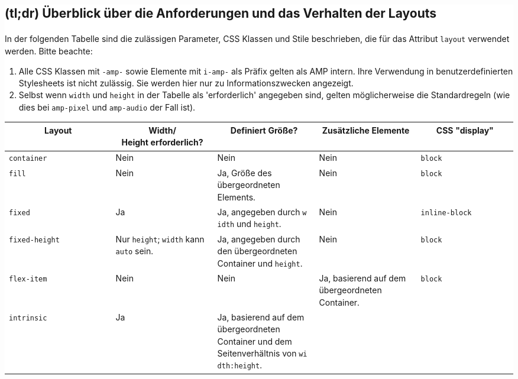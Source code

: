 ## (tl;dr) Überblick über die Anforderungen und das Verhalten der Layouts <a name="tldr-summary-of-layout-requirements--behaviors"></a>

In der folgenden Tabelle sind die zulässigen Parameter, CSS Klassen und Stile beschrieben, die für das Attribut `layout` verwendet werden. Bitte beachte:

1. Alle CSS Klassen mit `-amp-` sowie Elemente mit `i-amp-` als Präfix gelten als AMP intern. Ihre Verwendung in benutzerdefinierten Stylesheets ist nicht zulässig. Sie werden hier nur zu Informationszwecken angezeigt.
2. Selbst wenn `width` und `height` in der Tabelle als 'erforderlich' angegeben sind, gelten möglicherweise die Standardregeln (wie dies bei `amp-pixel` und `amp-audio` der Fall ist).

<table>
  <thead>
    <tr>
      <th width="21%">Layout</th>
      <th width="20%">Width/<br>Height erforderlich?</th>
      <th width="20%">Definiert Größe?</th>
      <th width="20%">Zusätzliche Elemente</th>
      <th width="19%">CSS "display"</th>
    </tr>
  </thead>
  <tbody>
    <tr>
      <td><code>container</code></td>
      <td>Nein</td>
      <td>Nein</td>
      <td>Nein</td>
      <td><code>block</code></td>
    </tr>
    <tr>
      <td><code>fill</code></td>
      <td>Nein</td>
      <td>Ja, Größe des übergeordneten Elements.</td>
      <td>Nein</td>
      <td><code>block</code></td>
    </tr>
    <tr>
      <td><code>fixed</code></td>
      <td>Ja</td>
      <td>Ja, angegeben durch <code>width</code> und <code>height</code>.</td>
      <td>Nein</td>
      <td><code>inline-block</code></td>
    </tr>
    <tr>
      <td><code>fixed-height</code></td>
      <td>Nur <code>height</code>; <code>width</code> kann <code>auto</code> sein.</td>
      <td>Ja, angegeben durch den übergeordneten Container und <code>height</code>.</td>
      <td>Nein</td>
      <td><code>block</code></td>
    </tr>
    <tr>
      <td><code>flex-item</code></td>
      <td>Nein</td>
      <td>Nein</td>
      <td>Ja, basierend auf dem übergeordneten Container.</td>
      <td><code>block</code></td>
    </tr>
    <tr>
      <td><code>intrinsic</code></td>
      <td>Ja</td>
      <td>Ja, basierend auf dem übergeordneten Container und dem Seitenverhältnis von <code>width:height</code>.</td>